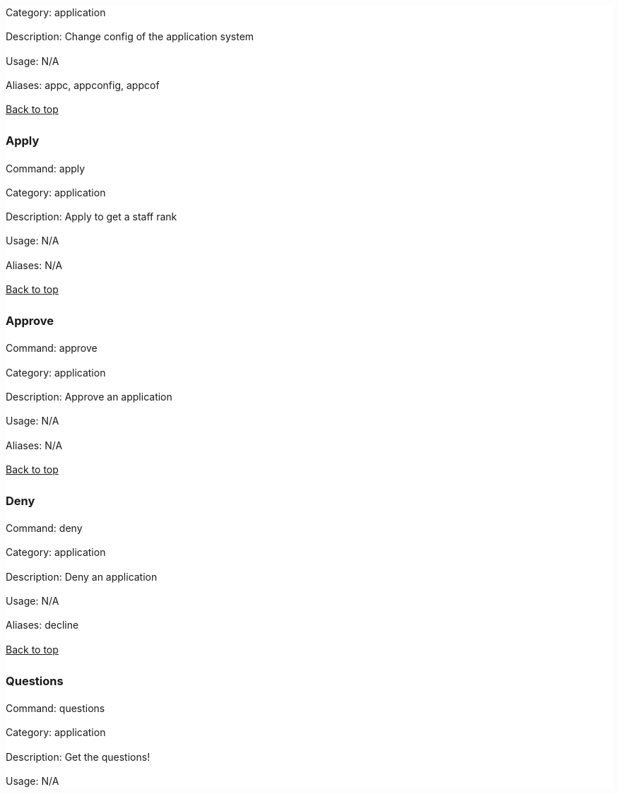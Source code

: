 Category: application

Description: Change config of the application system

Usage: N/A

Aliases: appc, appconfig, appcof

[Back to top](https://github.com/Tovade/Andoi/blob/master/docs/commands.md#Andoi-command-list)


### Apply
Command: apply

Category: application

Description: Apply to get a staff rank

Usage: N/A

Aliases: N/A

[Back to top](https://github.com/Tovade/Andoi/blob/master/docs/commands.md#Andoi-command-list)


### Approve
Command: approve

Category: application

Description: Approve an application

Usage: N/A

Aliases: N/A

[Back to top](https://github.com/Tovade/Andoi/blob/master/docs/commands.md#Andoi-command-list)


### Deny
Command: deny

Category: application

Description: Deny an application

Usage: N/A

Aliases: decline

[Back to top](https://github.com/Tovade/Andoi/blob/master/docs/commands.md#Andoi-command-list)


### Questions
Command: questions

Category: application

Description: Get the questions!

Usage: N/A
